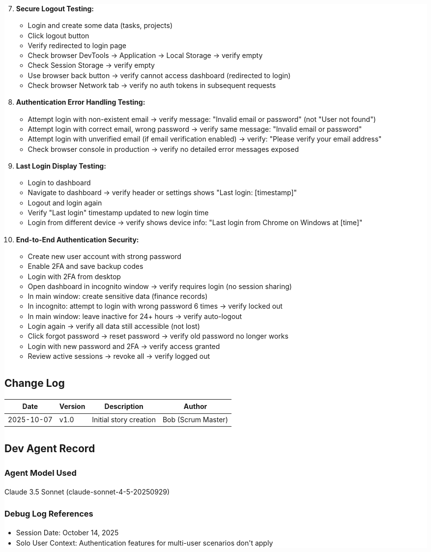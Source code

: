 7. **Secure Logout Testing:**
   - Login and create some data (tasks, projects)
   - Click logout button
   - Verify redirected to login page
   - Check browser DevTools → Application → Local Storage → verify empty
   - Check Session Storage → verify empty
   - Use browser back button → verify cannot access dashboard (redirected to login)
   - Check browser Network tab → verify no auth tokens in subsequent requests

8. **Authentication Error Handling Testing:**
   - Attempt login with non-existent email → verify message: "Invalid email or password" (not "User not found")
   - Attempt login with correct email, wrong password → verify same message: "Invalid email or password"
   - Attempt login with unverified email (if email verification enabled) → verify: "Please verify your email address"
   - Check browser console in production → verify no detailed error messages exposed

9. **Last Login Display Testing:**
   - Login to dashboard
   - Navigate to dashboard → verify header or settings shows "Last login: [timestamp]"
   - Logout and login again
   - Verify "Last login" timestamp updated to new login time
   - Login from different device → verify shows device info: "Last login from Chrome on Windows at [time]"

10. **End-to-End Authentication Security:**
    - Create new user account with strong password
    - Enable 2FA and save backup codes
    - Login with 2FA from desktop
    - Open dashboard in incognito window → verify requires login (no session sharing)
    - In main window: create sensitive data (finance records)
    - In incognito: attempt to login with wrong password 6 times → verify locked out
    - In main window: leave inactive for 24+ hours → verify auto-logout
    - Login again → verify all data still accessible (not lost)
    - Click forgot password → reset password → verify old password no longer works
    - Login with new password and 2FA → verify access granted
    - Review active sessions → revoke all → verify logged out

## Change Log
| Date | Version | Description | Author |
|------|---------|-------------|--------|
| 2025-10-07 | v1.0 | Initial story creation | Bob (Scrum Master) |

## Dev Agent Record
### Agent Model Used
Claude 3.5 Sonnet (claude-sonnet-4-5-20250929)

### Debug Log References
- Session Date: October 14, 2025
- Solo User Context: Authentication features for multi-user scenarios don't apply
